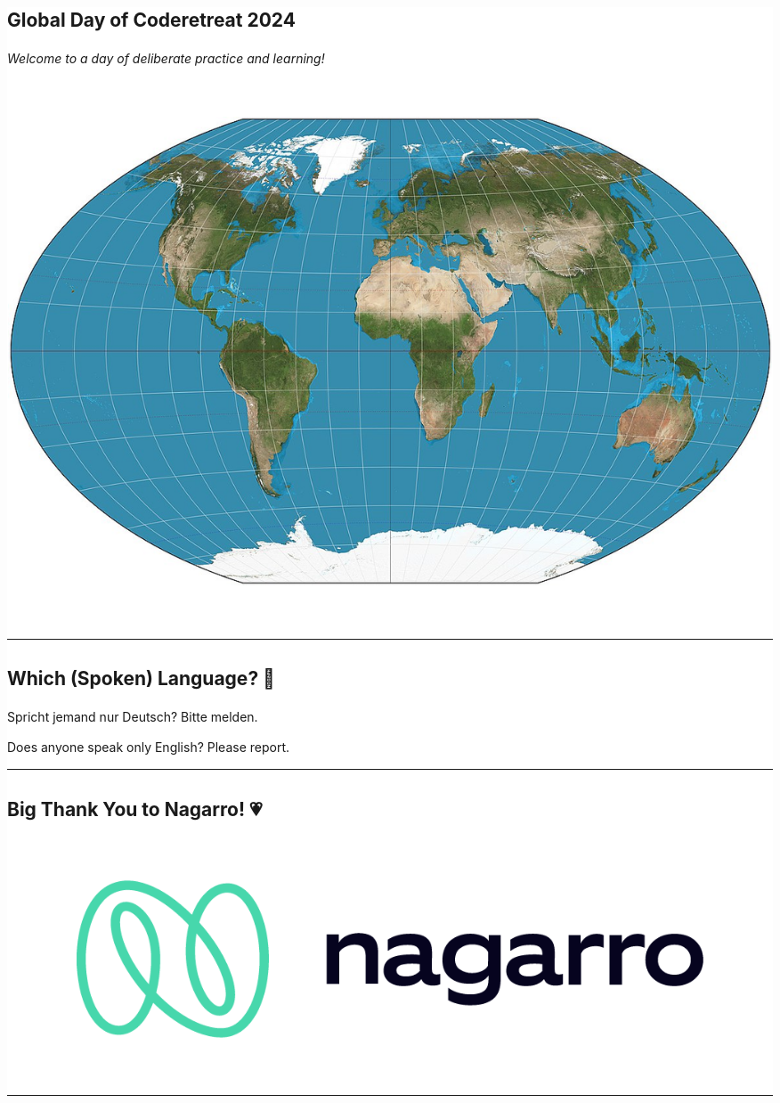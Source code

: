 ## Global Day of Coderetreat 2024

*Welcome to a day of deliberate practice and learning!*

<div style="flex: 1; padding: 1px; text-align: left;">
  <img src="images/world.jpg" style="max-width: 100%; height: 160mm;">
</div>

---

## Which (Spoken) Language? 💬

Spricht jemand nur Deutsch? Bitte melden.

Does anyone speak only English? Please report.

---

## Big Thank You to Nagarro! 💗

![./images/nagarro-logo.png](./images/nagarro-logo.png)

---